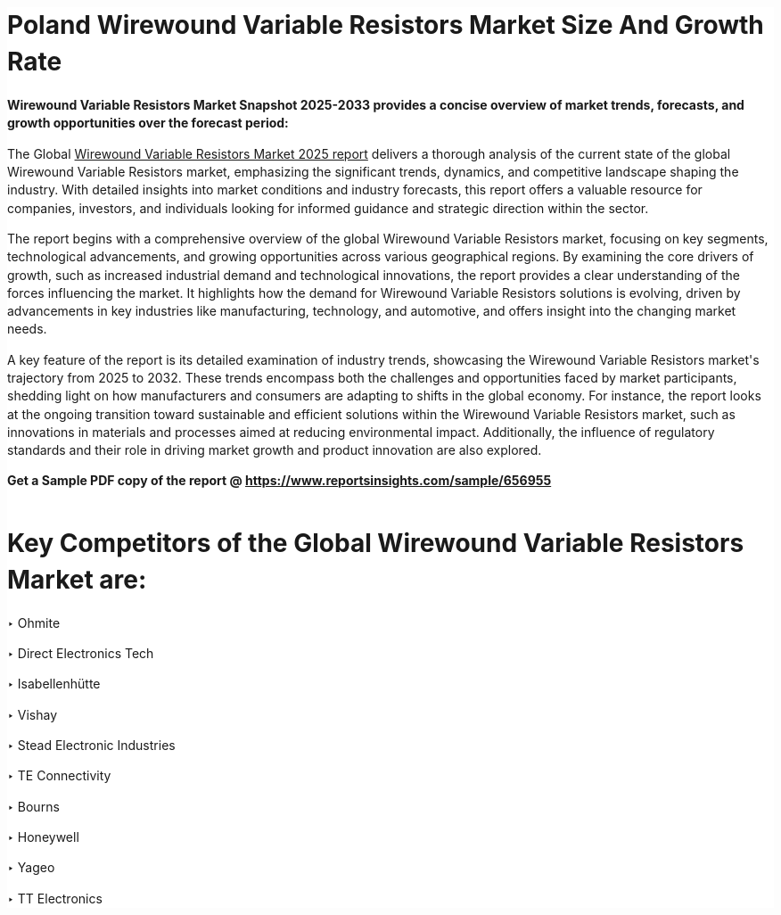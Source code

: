 # Poland Wirewound Variable Resistors Market Size And Growth Rate

<strong>Wirewound Variable Resistors Market Snapshot 2025-2033 provides a concise overview of market trends, forecasts, and growth opportunities over the forecast period:</strong>

The Global <a href=https://www.reportsinsights.com/sample/656955>Wirewound Variable Resistors Market 2025 report</a> delivers a thorough analysis of the current state of the global Wirewound Variable Resistors market, emphasizing the significant trends, dynamics, and competitive landscape shaping the industry. With detailed insights into market conditions and industry forecasts, this report offers a valuable resource for companies, investors, and individuals looking for informed guidance and strategic direction within the sector.

The report begins with a comprehensive overview of the global Wirewound Variable Resistors market, focusing on key segments, technological advancements, and growing opportunities across various geographical regions. By examining the core drivers of growth, such as increased industrial demand and technological innovations, the report provides a clear understanding of the forces influencing the market. It highlights how the demand for Wirewound Variable Resistors solutions is evolving, driven by advancements in key industries like manufacturing, technology, and automotive, and offers insight into the changing market needs.

A key feature of the report is its detailed examination of industry trends, showcasing the Wirewound Variable Resistors market's trajectory from 2025 to 2032. These trends encompass both the challenges and opportunities faced by market participants, shedding light on how manufacturers and consumers are adapting to shifts in the global economy. For instance, the report looks at the ongoing transition toward sustainable and efficient solutions within the Wirewound Variable Resistors market, such as innovations in materials and processes aimed at reducing environmental impact. Additionally, the influence of regulatory standards and their role in driving market growth and product innovation are also explored.

<strong>Get a Sample PDF copy of the report @ <a href=https://www.reportsinsights.com/sample/656955>https://www.reportsinsights.com/sample/656955</a></strong>

# <strong>Key Competitors of the Global Wirewound Variable Resistors Market are:</strong>

‣ Ohmite

‣ Direct Electronics Tech

‣ Isabellenhütte

‣ Vishay

‣ Stead Electronic Industries

‣ TE Connectivity

‣ Bourns

‣ Honeywell

‣ Yageo

‣ TT Electronics
